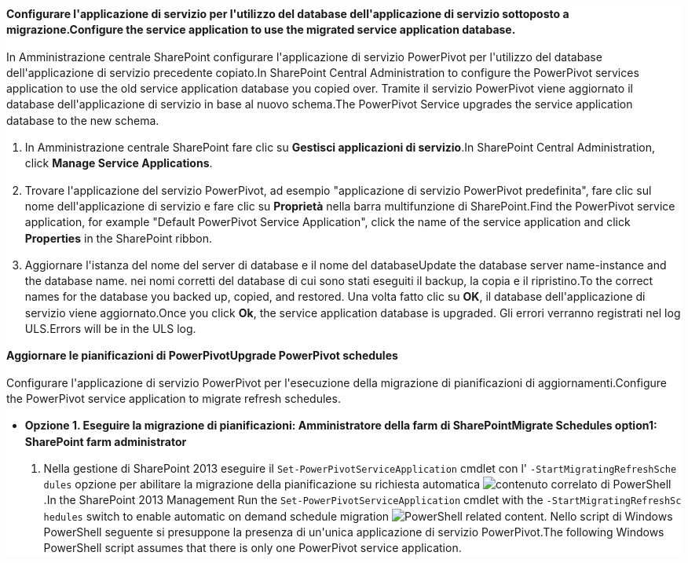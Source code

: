 
 <span data-ttu-id="f790e-186">**Configurare l'applicazione di servizio per l'utilizzo del database dell'applicazione di servizio sottoposto a migrazione.**</span><span class="sxs-lookup"><span data-stu-id="f790e-186">**Configure the service application to use the migrated service application database.**</span></span>

 <span data-ttu-id="f790e-187">In Amministrazione centrale SharePoint configurare l'applicazione di servizio PowerPivot per l'utilizzo del database dell'applicazione di servizio precedente copiato.</span><span class="sxs-lookup"><span data-stu-id="f790e-187">In SharePoint Central Administration to configure the PowerPivot services application to use the old service application database you copied over.</span></span> <span data-ttu-id="f790e-188">Tramite il servizio PowerPivot viene aggiornato il database dell'applicazione di servizio in base al nuovo schema.</span><span class="sxs-lookup"><span data-stu-id="f790e-188">The PowerPivot Service upgrades the service application database to the new schema.</span></span>

1.  <span data-ttu-id="f790e-189">In Amministrazione centrale SharePoint fare clic su **Gestisci applicazioni di servizio**.</span><span class="sxs-lookup"><span data-stu-id="f790e-189">In SharePoint Central Administration, click **Manage Service Applications**.</span></span>

2.  <span data-ttu-id="f790e-190">Trovare l'applicazione del servizio PowerPivot, ad esempio "applicazione di servizio PowerPivot predefinita", fare clic sul nome dell'applicazione di servizio e fare clic su **Proprietà** nella barra multifunzione di SharePoint.</span><span class="sxs-lookup"><span data-stu-id="f790e-190">Find the PowerPivot service application, for example "Default PowerPivot Service Application", click the name of the service application and click **Properties** in the SharePoint ribbon.</span></span>

3.  <span data-ttu-id="f790e-191">Aggiornare l'istanza del nome del server di database e il nome del database</span><span class="sxs-lookup"><span data-stu-id="f790e-191">Update the database server name-instance and the database name.</span></span> <span data-ttu-id="f790e-192">nei nomi corretti del database di cui sono stati eseguiti il backup, la copia e il ripristino.</span><span class="sxs-lookup"><span data-stu-id="f790e-192">To the correct names for the database you backed up, copied, and restored.</span></span> <span data-ttu-id="f790e-193">Una volta fatto clic su **OK**, il database dell'applicazione di servizio viene aggiornato.</span><span class="sxs-lookup"><span data-stu-id="f790e-193">Once you click **Ok**, the service application database is upgraded.</span></span> <span data-ttu-id="f790e-194">Gli errori verranno registrati nel log ULS.</span><span class="sxs-lookup"><span data-stu-id="f790e-194">Errors will be in the ULS log.</span></span>

 <span data-ttu-id="f790e-195">**Aggiornare le pianificazioni di PowerPivot**</span><span class="sxs-lookup"><span data-stu-id="f790e-195">**Upgrade PowerPivot schedules**</span></span>

 <span data-ttu-id="f790e-196">Configurare l'applicazione di servizio PowerPivot per l'esecuzione della migrazione di pianificazioni di aggiornamenti.</span><span class="sxs-lookup"><span data-stu-id="f790e-196">Configure the PowerPivot service application to migrate refresh schedules.</span></span>

-   <span data-ttu-id="f790e-197">**Opzione 1. Eseguire la migrazione di pianificazioni: Amministratore della farm di SharePoint**</span><span class="sxs-lookup"><span data-stu-id="f790e-197">**Migrate Schedules option1: SharePoint farm administrator**</span></span>

    1.  <span data-ttu-id="f790e-198">Nella gestione di SharePoint 2013 eseguire il `Set-PowerPivotServiceApplication` cmdlet con l' `-StartMigratingRefreshSchedules` opzione per abilitare la migrazione della pianificazione su richiesta automatica ![contenuto correlato di PowerShell](../../../reporting-services/media/rs-powershellicon.jpg "Contenuto correlato di PowerShell").</span><span class="sxs-lookup"><span data-stu-id="f790e-198">In the SharePoint 2013 Management Run the `Set-PowerPivotServiceApplication` cmdlet with the `-StartMigratingRefreshSchedules` switch to enable automatic on demand schedule migration ![PowerShell related content](../../../reporting-services/media/rs-powershellicon.jpg "PowerShell related content").</span></span> <span data-ttu-id="f790e-199">Nello script di Windows PowerShell seguente si presuppone la presenza di un'unica applicazione di servizio PowerPivot.</span><span class="sxs-lookup"><span data-stu-id="f790e-199">The following Windows PowerShell script assumes that there is only one PowerPivot service application.</span></span>
